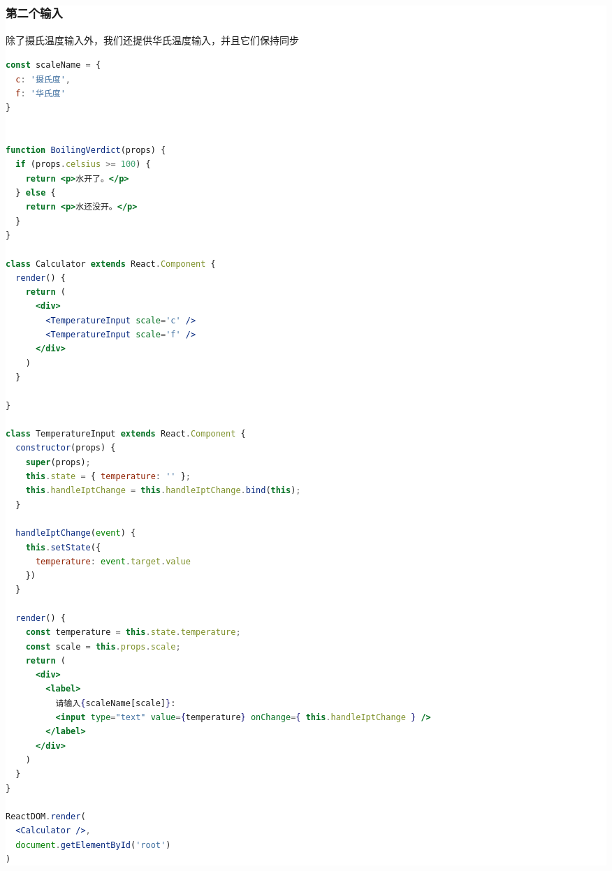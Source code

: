 
### 第二个输入

除了摄氏温度输入外，我们还提供华氏温度输入，并且它们保持同步

```jsx
const scaleName = {
  c: '摄氏度',
  f: '华氏度'
}


function BoilingVerdict(props) {
  if (props.celsius >= 100) {
    return <p>水开了。</p>
  } else {
    return <p>水还没开。</p>
  }
}

class Calculator extends React.Component {
  render() {
    return (
      <div>
        <TemperatureInput scale='c' />  
        <TemperatureInput scale='f' />  
      </div>
    )
  }

}

class TemperatureInput extends React.Component {
  constructor(props) {
    super(props);
    this.state = { temperature: '' };
    this.handleIptChange = this.handleIptChange.bind(this);
  }

  handleIptChange(event) {
    this.setState({
      temperature: event.target.value
    })
  }

  render() {
    const temperature = this.state.temperature;
    const scale = this.props.scale;
    return (
      <div>
        <label>
          请输入{scaleName[scale]}:  
          <input type="text" value={temperature} onChange={ this.handleIptChange } />
        </label>
      </div>
    )
  }
}

ReactDOM.render(
  <Calculator />,
  document.getElementById('root')
)
```
